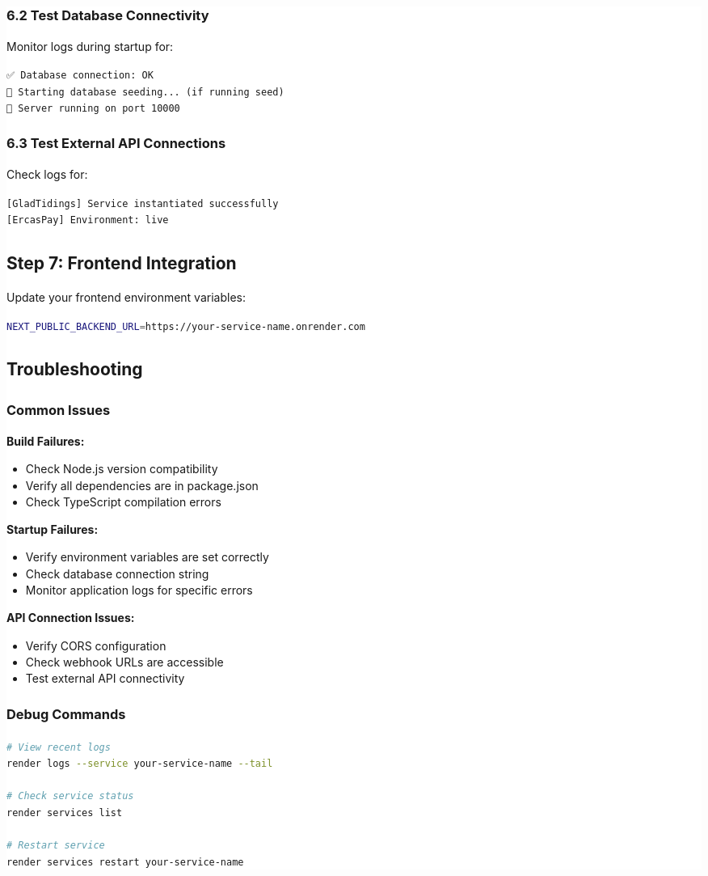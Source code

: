 ### 6.2 Test Database Connectivity
Monitor logs during startup for:
```
✅ Database connection: OK
🌱 Starting database seeding... (if running seed)
🚀 Server running on port 10000
```

### 6.3 Test External API Connections
Check logs for:
```
[GladTidings] Service instantiated successfully
[ErcasPay] Environment: live
```

## Step 7: Frontend Integration

Update your frontend environment variables:
```bash
NEXT_PUBLIC_BACKEND_URL=https://your-service-name.onrender.com
```

## Troubleshooting

### Common Issues

**Build Failures:**
- Check Node.js version compatibility
- Verify all dependencies are in package.json
- Check TypeScript compilation errors

**Startup Failures:**
- Verify environment variables are set correctly
- Check database connection string
- Monitor application logs for specific errors

**API Connection Issues:**
- Verify CORS configuration
- Check webhook URLs are accessible
- Test external API connectivity

### Debug Commands
```bash
# View recent logs
render logs --service your-service-name --tail

# Check service status
render services list

# Restart service
render services restart your-service-name
```
